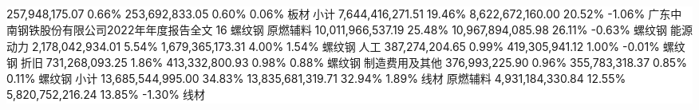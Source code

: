 257,948,175.07
0.66%
253,692,833.05
0.60%
0.06%
板材
小计
7,644,416,271.51
19.46%
8,622,672,160.00
20.52%
-1.06%
广东中南钢铁股份有限公司2022年年度报告全文
16
螺纹钢
原燃辅料
10,011,966,537.19
25.48%
10,967,894,085.98
26.11%
-0.63%
螺纹钢
能源动力
2,178,042,934.01
5.54%
1,679,365,173.31
4.00%
1.54%
螺纹钢
人工
387,274,204.65
0.99%
419,305,941.12
1.00%
-0.01%
螺纹钢
折旧
731,268,093.25
1.86%
413,332,800.93
0.98%
0.88%
螺纹钢
制造费用及其他
376,993,225.90
0.96%
355,783,318.37
0.85%
0.11%
螺纹钢
小计
13,685,544,995.00
34.83%
13,835,681,319.71
32.94%
1.89%
线材
原燃辅料
4,931,184,330.84
12.55%
5,820,752,216.24
13.85%
-1.30%
线材